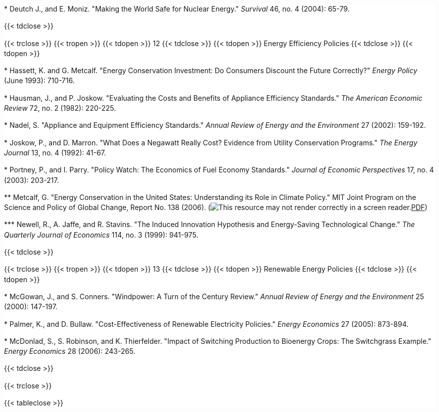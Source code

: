 \* Deutch J., and E. Moniz. "Making the World Safe for Nuclear Energy." _Survival_ 46, no. 4 (2004): 65-79.


{{< tdclose >}}

{{< trclose >}}
{{< tropen >}}
{{< tdopen >}}
12
{{< tdclose >}}
{{< tdopen >}}
Energy Efficiency Policies
{{< tdclose >}}
{{< tdopen >}}


\* Hassett, K. and G. Metcalf. "Energy Conservation Investment: Do Consumers Discount the Future Correctly?" _Energy Policy_ (June 1993): 710-716.

\* Hausman, J., and P. Joskow. "Evaluating the Costs and Benefits of Appliance Efficiency Standards." _The American Economic Review_ 72, no. 2 (1982): 220-225.

\* Nadel, S. "Appliance and Equipment Efficiency Standards." _Annual Review of Energy and the Environment_ 27 (2002): 159-192.

\* Joskow, P., and D. Marron. "What Does a Negawatt Really Cost? Evidence from Utility Conservation Programs." _The Energy Journal_ 13, no. 4 (1992): 41-67.

\* Portney, P., and I. Parry. "Policy Watch: The Economics of Fuel Economy Standards." _Journal of Economic Perspectives_ 17, no. 4 (2003): 203-217.

\*\* Metcalf, G. "Energy Conservation in the United States: Understanding its Role in Climate Policy." MIT Joint Program on the Science and Policy of Global Change, Report No. 138 (2006). (![This resource may not render correctly in a screen reader.](/images/inacessible.gif)[PDF](http://web.mit.edu/globalchange/www/MITJPSPGC_Rpt138.pdf))

\*\*\* Newell, R., A. Jaffe, and R. Stavins. "The Induced Innovation Hypothesis and Energy-Saving Technological Change." _The Quarterly Journal of Economics_ 114, no. 3 (1999): 941-975.


{{< tdclose >}}

{{< trclose >}}
{{< tropen >}}
{{< tdopen >}}
13
{{< tdclose >}}
{{< tdopen >}}
Renewable Energy Policies
{{< tdclose >}}
{{< tdopen >}}


\* McGowan, J., and S. Conners. "Windpower: A Turn of the Century Review." _Annual Review of Energy and the Environment_ 25 (2000): 147-197.

\* Palmer, K., and D. Bullaw. "Cost-Effectiveness of Renewable Electricity Policies." _Energy Economics_ 27 (2005): 873-894.

\* McDonlad, S., S. Robinson, and K. Thierfelder. "Impact of Switching Production to Bioenergy Crops: The Switchgrass Example." _Energy Economics_ 28 (2006): 243-265.


{{< tdclose >}}

{{< trclose >}}

{{< tableclose >}}